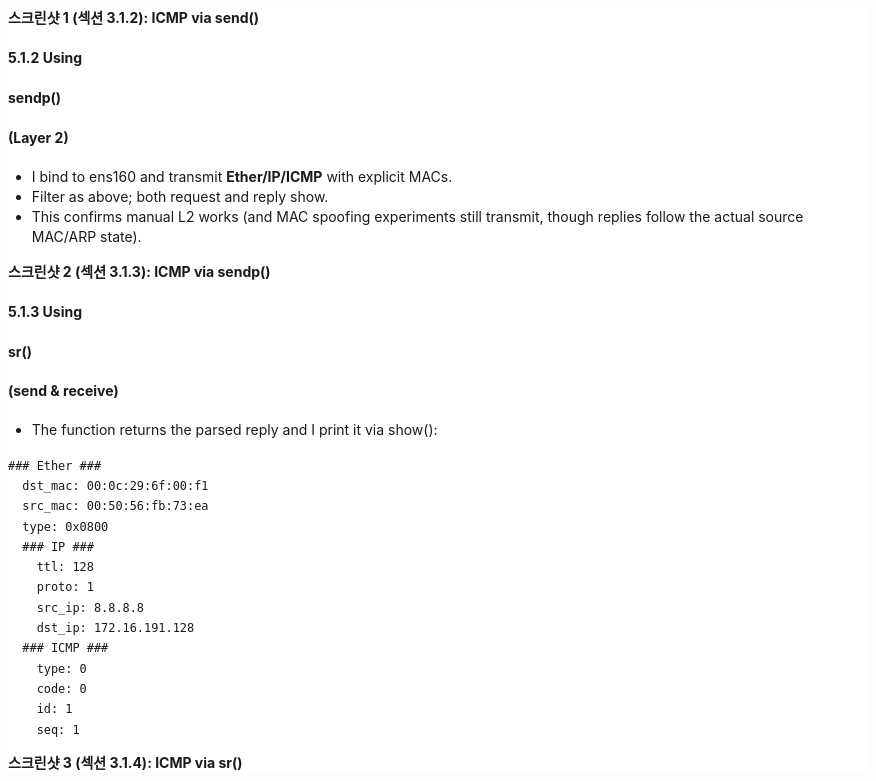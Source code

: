 

**스크린샷 1 (섹션 3.1.2): ICMP via send()**





#### **5.1.2 Using** 

#### **sendp()**

####  **(Layer 2)**





- I bind to ens160 and transmit **Ether/IP/ICMP** with explicit MACs.
- Filter as above; both request and reply show.
- This confirms manual L2 works (and MAC spoofing experiments still transmit, though replies follow the actual source MAC/ARP state).





**스크린샷 2 (섹션 3.1.3): ICMP via sendp()**





#### **5.1.3 Using** 

#### **sr()**

####  **(send & receive)**





- The function returns the parsed reply and I print it via show():



```
### Ether ###
  dst_mac: 00:0c:29:6f:00:f1
  src_mac: 00:50:56:fb:73:ea
  type: 0x0800
  ### IP ###
    ttl: 128
    proto: 1
    src_ip: 8.8.8.8
    dst_ip: 172.16.191.128
  ### ICMP ###
    type: 0
    code: 0
    id: 1
    seq: 1
```

**스크린샷 3 (섹션 3.1.4): ICMP via sr()**
